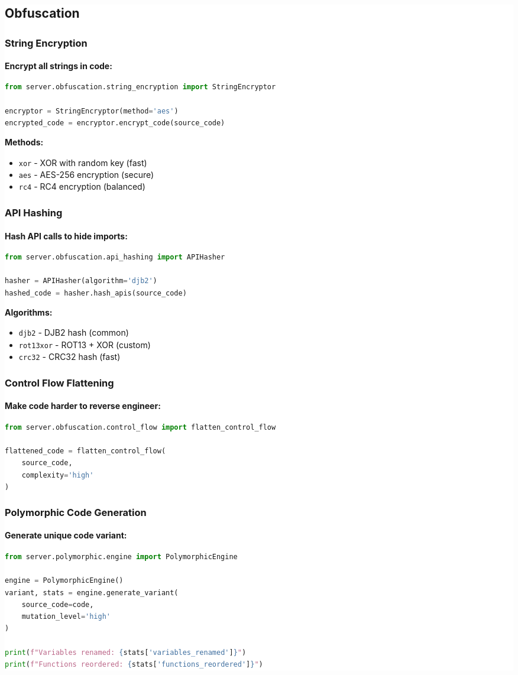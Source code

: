 
## Obfuscation

### String Encryption

**Encrypt all strings in code:**
```python
from server.obfuscation.string_encryption import StringEncryptor

encryptor = StringEncryptor(method='aes')
encrypted_code = encryptor.encrypt_code(source_code)
```

**Methods:**
- `xor` - XOR with random key (fast)
- `aes` - AES-256 encryption (secure)
- `rc4` - RC4 encryption (balanced)

### API Hashing

**Hash API calls to hide imports:**
```python
from server.obfuscation.api_hashing import APIHasher

hasher = APIHasher(algorithm='djb2')
hashed_code = hasher.hash_apis(source_code)
```

**Algorithms:**
- `djb2` - DJB2 hash (common)
- `rot13xor` - ROT13 + XOR (custom)
- `crc32` - CRC32 hash (fast)

### Control Flow Flattening

**Make code harder to reverse engineer:**
```python
from server.obfuscation.control_flow import flatten_control_flow

flattened_code = flatten_control_flow(
    source_code,
    complexity='high'
)
```

### Polymorphic Code Generation

**Generate unique code variant:**
```python
from server.polymorphic.engine import PolymorphicEngine

engine = PolymorphicEngine()
variant, stats = engine.generate_variant(
    source_code=code,
    mutation_level='high'
)

print(f"Variables renamed: {stats['variables_renamed']}")
print(f"Functions reordered: {stats['functions_reordered']}")
```
